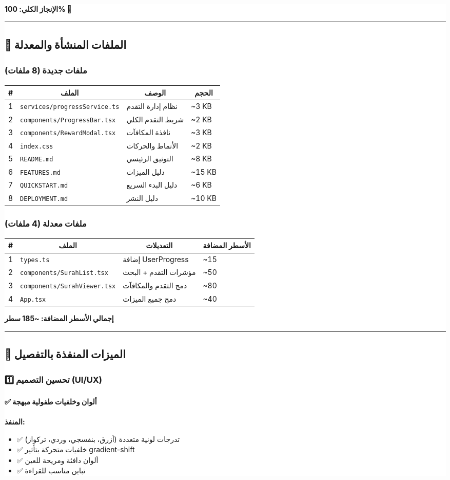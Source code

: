**الإنجاز الكلي: 100% 🎉**

---

## 📁 الملفات المنشأة والمعدلة

### ملفات جديدة (8 ملفات)

| # | الملف | الوصف | الحجم |
|---|-------|-------|-------|
| 1 | `services/progressService.ts` | نظام إدارة التقدم | ~3 KB |
| 2 | `components/ProgressBar.tsx` | شريط التقدم الكلي | ~2 KB |
| 3 | `components/RewardModal.tsx` | نافذة المكافآت | ~3 KB |
| 4 | `index.css` | الأنماط والحركات | ~2 KB |
| 5 | `README.md` | التوثيق الرئيسي | ~8 KB |
| 6 | `FEATURES.md` | دليل الميزات | ~15 KB |
| 7 | `QUICKSTART.md` | دليل البدء السريع | ~6 KB |
| 8 | `DEPLOYMENT.md` | دليل النشر | ~10 KB |

### ملفات معدلة (4 ملفات)

| # | الملف | التعديلات | الأسطر المضافة |
|---|-------|-----------|----------------|
| 1 | `types.ts` | إضافة UserProgress | ~15 |
| 2 | `components/SurahList.tsx` | مؤشرات التقدم + البحث | ~50 |
| 3 | `components/SurahViewer.tsx` | دمج التقدم والمكافآت | ~80 |
| 4 | `App.tsx` | دمج جميع الميزات | ~40 |

**إجمالي الأسطر المضافة: ~185 سطر**

---

## 🎨 الميزات المنفذة بالتفصيل

### 1️⃣ تحسين التصميم (UI/UX)

#### ✅ ألوان وخلفيات طفولية مبهجة

**المنفذ:**
- ✅ تدرجات لونية متعددة (أزرق، بنفسجي، وردي، تركواز)
- ✅ خلفيات متحركة بتأثير gradient-shift
- ✅ ألوان دافئة ومريحة للعين
- ✅ تباين مناسب للقراءة
